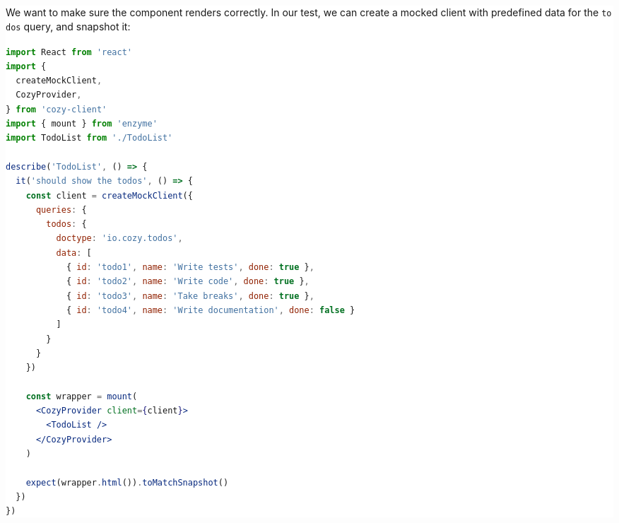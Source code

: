 We want to make sure the component renders correctly. In our test, we can
create a mocked client with predefined data for the `todos` query, and snapshot
it:

```jsx
import React from 'react'
import {
  createMockClient,
  CozyProvider,
} from 'cozy-client'
import { mount } from 'enzyme'
import TodoList from './TodoList'

describe('TodoList', () => {
  it('should show the todos', () => {
    const client = createMockClient({
      queries: {
        todos: {
          doctype: 'io.cozy.todos',
          data: [
            { id: 'todo1', name: 'Write tests', done: true },
            { id: 'todo2', name: 'Write code', done: true },
            { id: 'todo3', name: 'Take breaks', done: true },
            { id: 'todo4', name: 'Write documentation', done: false }
          ]
        }
      }
    })

    const wrapper = mount(
      <CozyProvider client={client}>
        <TodoList />
      </CozyProvider>
    )

    expect(wrapper.html()).toMatchSnapshot()
  })
})
```
